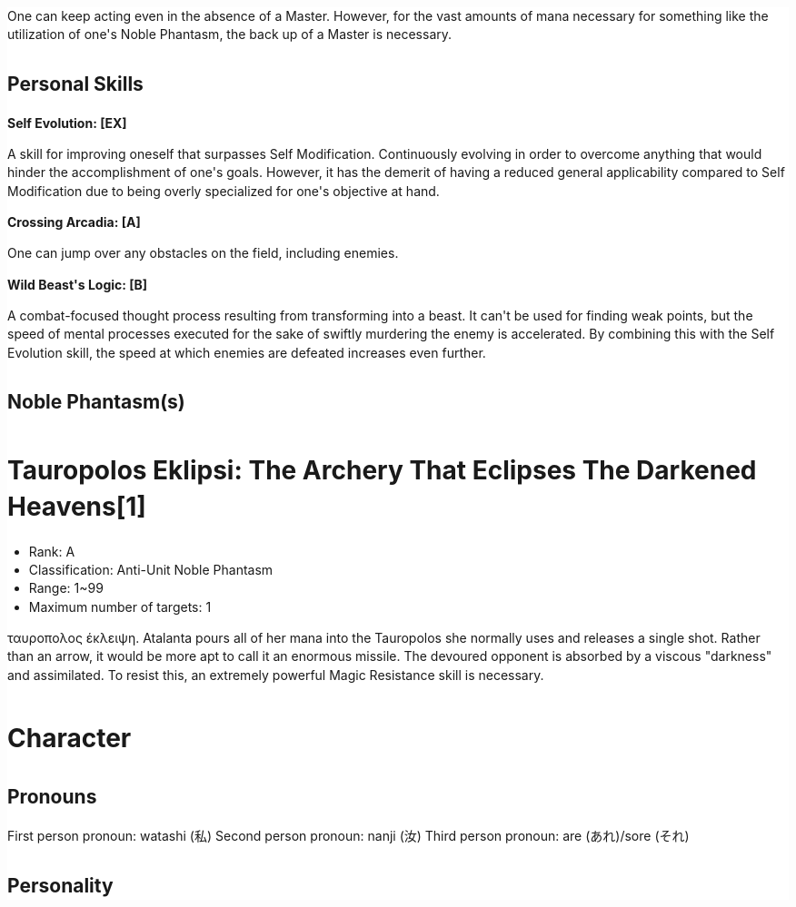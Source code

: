 One can keep acting even in the absence of a Master.
However, for the vast amounts of mana necessary for something like the utilization of one's Noble Phantasm, the back up of a Master is necessary.

## Personal Skills

**Self Evolution: [EX]**

A skill for improving oneself that surpasses Self Modification.
Continuously evolving in order to overcome anything that would hinder the accomplishment of one's goals.
However, it has the demerit of having a reduced general applicability compared to Self Modification due to being overly specialized for one's objective at hand.

**Crossing Arcadia: [A]**

One can jump over any obstacles on the field, including enemies.

**Wild Beast's Logic: [B]**

A combat-focused thought process resulting from transforming into a beast.
It can't be used for finding weak points, but the speed of mental processes executed for the sake of swiftly murdering the enemy is accelerated.
By combining this with the Self Evolution skill, the speed at which enemies are defeated increases even further.

## Noble Phantasm(s)

# Tauropolos Eklipsi: The Archery That Eclipses The Darkened Heavens[1]
- Rank: A
- Classification: Anti-Unit Noble Phantasm
- Range: 1~99
- Maximum number of targets: 1

ταυροπολος έκλειψη.
Atalanta pours all of her mana into the Tauropolos she normally uses and releases a single shot.
Rather than an arrow, it would be more apt to call it an enormous missile.
The devoured opponent is absorbed by a viscous "darkness" and assimilated.
To resist this, an extremely powerful Magic Resistance skill is necessary.

# Character

## Pronouns

First person pronoun: watashi (私)
Second person pronoun: nanji (汝)
Third person pronoun: are (あれ)/sore (それ)

## Personality
